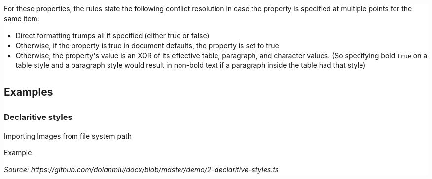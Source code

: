 For these properties, the rules state the following conflict resolution in case the property is specified at multiple points for the same item:

-   Direct formatting trumps all if specified (either true or false)
-   Otherwise, if the property is true in document defaults, the property is set to true
-   Otherwise, the property's value is an XOR of its effective table, paragraph, and character values. (So specifying bold `true` on a table style and a paragraph style would result in non-bold text if a paragraph inside the table had that style)

## Examples

### Declaritive styles

Importing Images from file system path

[Example](https://raw.githubusercontent.com/dolanmiu/docx/master/demo/2-declaritive-styles.ts ':include')

_Source: https://github.com/dolanmiu/docx/blob/master/demo/2-declaritive-styles.ts_
